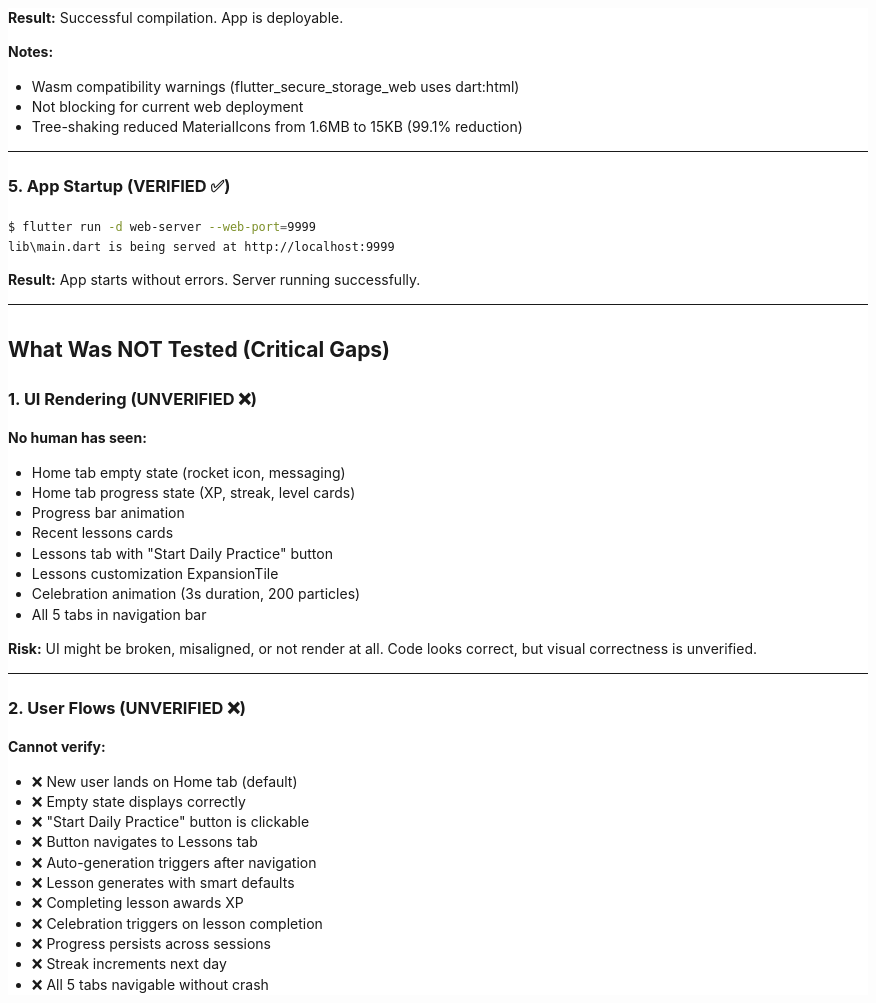**Result:** Successful compilation. App is deployable.

**Notes:**
- Wasm compatibility warnings (flutter_secure_storage_web uses dart:html)
- Not blocking for current web deployment
- Tree-shaking reduced MaterialIcons from 1.6MB to 15KB (99.1% reduction)

---

### 5. App Startup (VERIFIED ✅)

```bash
$ flutter run -d web-server --web-port=9999
lib\main.dart is being served at http://localhost:9999
```

**Result:** App starts without errors. Server running successfully.

---

## What Was NOT Tested (Critical Gaps)

### 1. UI Rendering (UNVERIFIED ❌)

**No human has seen:**
- Home tab empty state (rocket icon, messaging)
- Home tab progress state (XP, streak, level cards)
- Progress bar animation
- Recent lessons cards
- Lessons tab with "Start Daily Practice" button
- Lessons customization ExpansionTile
- Celebration animation (3s duration, 200 particles)
- All 5 tabs in navigation bar

**Risk:** UI might be broken, misaligned, or not render at all. Code looks correct, but visual correctness is unverified.

---

### 2. User Flows (UNVERIFIED ❌)

**Cannot verify:**
- ❌ New user lands on Home tab (default)
- ❌ Empty state displays correctly
- ❌ "Start Daily Practice" button is clickable
- ❌ Button navigates to Lessons tab
- ❌ Auto-generation triggers after navigation
- ❌ Lesson generates with smart defaults
- ❌ Completing lesson awards XP
- ❌ Celebration triggers on lesson completion
- ❌ Progress persists across sessions
- ❌ Streak increments next day
- ❌ All 5 tabs navigable without crash
